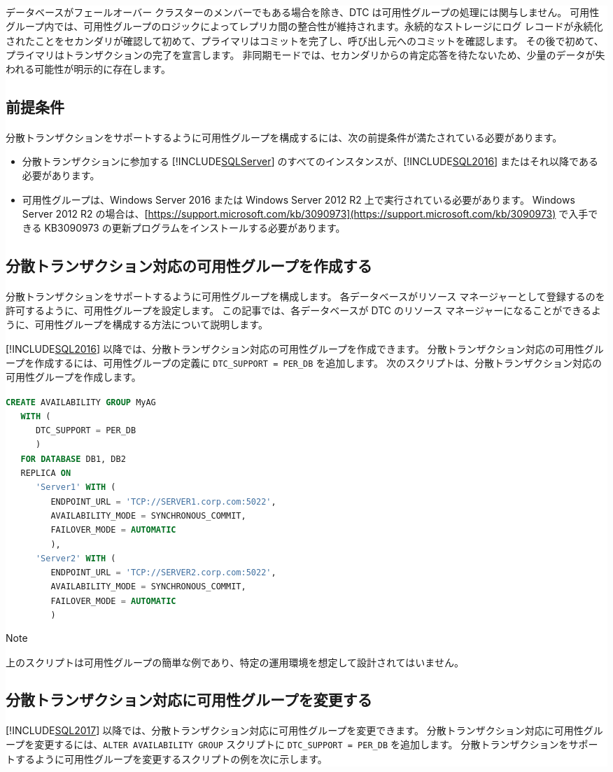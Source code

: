データベースがフェールオーバー クラスターのメンバーでもある場合を除き、DTC は可用性グループの処理には関与しません。 可用性グループ内では、可用性グループのロジックによってレプリカ間の整合性が維持されます。永続的なストレージにログ レコードが永続化されたことをセカンダリが確認して初めて、プライマリはコミットを完了し、呼び出し元へのコミットを確認します。 その後で初めて、プライマリはトランザクションの完了を宣言します。 非同期モードでは、セカンダリからの肯定応答を待たないため、少量のデータが失われる可能性が明示的に存在します。

## <a name="prerequisites"></a>前提条件

分散トランザクションをサポートするように可用性グループを構成するには、次の前提条件が満たされている必要があります。

* 分散トランザクションに参加する [!INCLUDE[SQLServer](../../../includes/ssnoversion-md.md)] のすべてのインスタンスが、[!INCLUDE[SQL2016](../../../includes/sssql15-md.md)] またはそれ以降である必要があります。

* 可用性グループは、Windows Server 2016 または Windows Server 2012 R2 上で実行されている必要があります。 Windows Server 2012 R2 の場合は、[https://support.microsoft.com/kb/3090973](https://support.microsoft.com/kb/3090973) で入手できる KB3090973 の更新プログラムをインストールする必要があります。  

## <a name="create-an-availability-group-for-distributed-transactions"></a>分散トランザクション対応の可用性グループを作成する

分散トランザクションをサポートするように可用性グループを構成します。 各データベースがリソース マネージャーとして登録するのを許可するように、可用性グループを設定します。 この記事では、各データベースが DTC のリソース マネージャーになることができるように、可用性グループを構成する方法について説明します。



[!INCLUDE[SQL2016](../../../includes/sssql15-md.md)] 以降では、分散トランザクション対応の可用性グループを作成できます。 分散トランザクション対応の可用性グループを作成するには、可用性グループの定義に `DTC_SUPPORT = PER_DB` を追加します。 次のスクリプトは、分散トランザクション対応の可用性グループを作成します。 

```sql
CREATE AVAILABILITY GROUP MyAG
   WITH (
      DTC_SUPPORT = PER_DB  
      )
   FOR DATABASE DB1, DB2
   REPLICA ON
      'Server1' WITH (
         ENDPOINT_URL = 'TCP://SERVER1.corp.com:5022',  
         AVAILABILITY_MODE = SYNCHRONOUS_COMMIT,  
         FAILOVER_MODE = AUTOMATIC  
         ),
      'Server2' WITH (
         ENDPOINT_URL = 'TCP://SERVER2.corp.com:5022',  
         AVAILABILITY_MODE = SYNCHRONOUS_COMMIT,  
         FAILOVER_MODE = AUTOMATIC  
         )
```

>[!NOTE]
>上のスクリプトは可用性グループの簡単な例であり、特定の運用環境を想定して設計されてはいません。 

## <a name="alter-an-availability-group-for-distributed-transactions"></a>分散トランザクション対応に可用性グループを変更する

[!INCLUDE[SQL2017](../../../includes/sssqlv14-md.md)] 以降では、分散トランザクション対応に可用性グループを変更できます。 分散トランザクション対応に可用性グループを変更するには、`ALTER AVAILABILITY GROUP` スクリプトに `DTC_SUPPORT = PER_DB` を追加します。 分散トランザクションをサポートするように可用性グループを変更するスクリプトの例を次に示します。 
